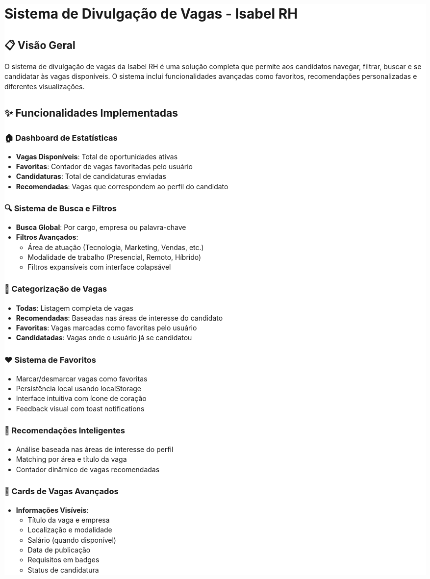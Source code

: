# Sistema de Divulgação de Vagas - Isabel RH

## 📋 Visão Geral

O sistema de divulgação de vagas da Isabel RH é uma solução completa que permite aos candidatos navegar, filtrar, buscar e se candidatar às vagas disponíveis. O sistema inclui funcionalidades avançadas como favoritos, recomendações personalizadas e diferentes visualizações.

## ✨ Funcionalidades Implementadas

### 🏠 Dashboard de Estatísticas
- **Vagas Disponíveis**: Total de oportunidades ativas
- **Favoritas**: Contador de vagas favoritadas pelo usuário
- **Candidaturas**: Total de candidaturas enviadas
- **Recomendadas**: Vagas que correspondem ao perfil do candidato

### 🔍 Sistema de Busca e Filtros
- **Busca Global**: Por cargo, empresa ou palavra-chave
- **Filtros Avançados**:
  - Área de atuação (Tecnologia, Marketing, Vendas, etc.)
  - Modalidade de trabalho (Presencial, Remoto, Híbrido)
  - Filtros expansíveis com interface colapsável

### 📑 Categorização de Vagas
- **Todas**: Listagem completa de vagas
- **Recomendadas**: Baseadas nas áreas de interesse do candidato
- **Favoritas**: Vagas marcadas como favoritas pelo usuário
- **Candidatadas**: Vagas onde o usuário já se candidatou

### ❤️ Sistema de Favoritos
- Marcar/desmarcar vagas como favoritas
- Persistência local usando localStorage
- Interface intuitiva com ícone de coração
- Feedback visual com toast notifications

### 🎯 Recomendações Inteligentes
- Análise baseada nas áreas de interesse do perfil
- Matching por área e título da vaga
- Contador dinâmico de vagas recomendadas

### 💼 Cards de Vagas Avançados
- **Informações Visíveis**:
  - Título da vaga e empresa
  - Localização e modalidade
  - Salário (quando disponível)
  - Data de publicação
  - Requisitos em badges
  - Status de candidatura
